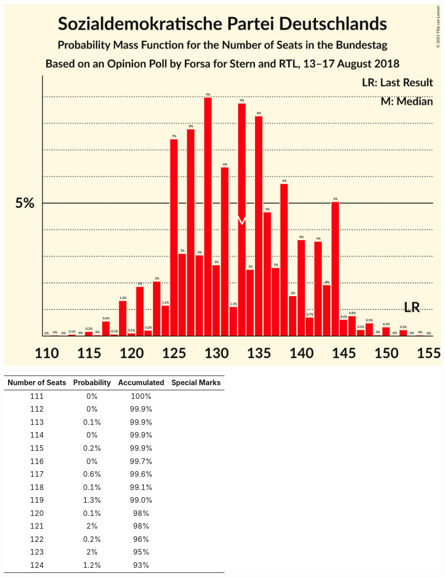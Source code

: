 ![Graph with seats probability mass function not yet produced](2018-08-17-Forsa-seats-pmf-sozialdemokratischeparteideutschlands.png "Seats Probability Mass Function")

| Number of Seats | Probability | Accumulated | Special Marks |
|:---------------:|:-----------:|:-----------:|:-------------:|
| 111 | 0% | 100% |  |
| 112 | 0% | 99.9% |  |
| 113 | 0.1% | 99.9% |  |
| 114 | 0% | 99.9% |  |
| 115 | 0.2% | 99.9% |  |
| 116 | 0% | 99.7% |  |
| 117 | 0.6% | 99.6% |  |
| 118 | 0.1% | 99.1% |  |
| 119 | 1.3% | 99.0% |  |
| 120 | 0.1% | 98% |  |
| 121 | 2% | 98% |  |
| 122 | 0.2% | 96% |  |
| 123 | 2% | 95% |  |
| 124 | 1.2% | 93% |  |